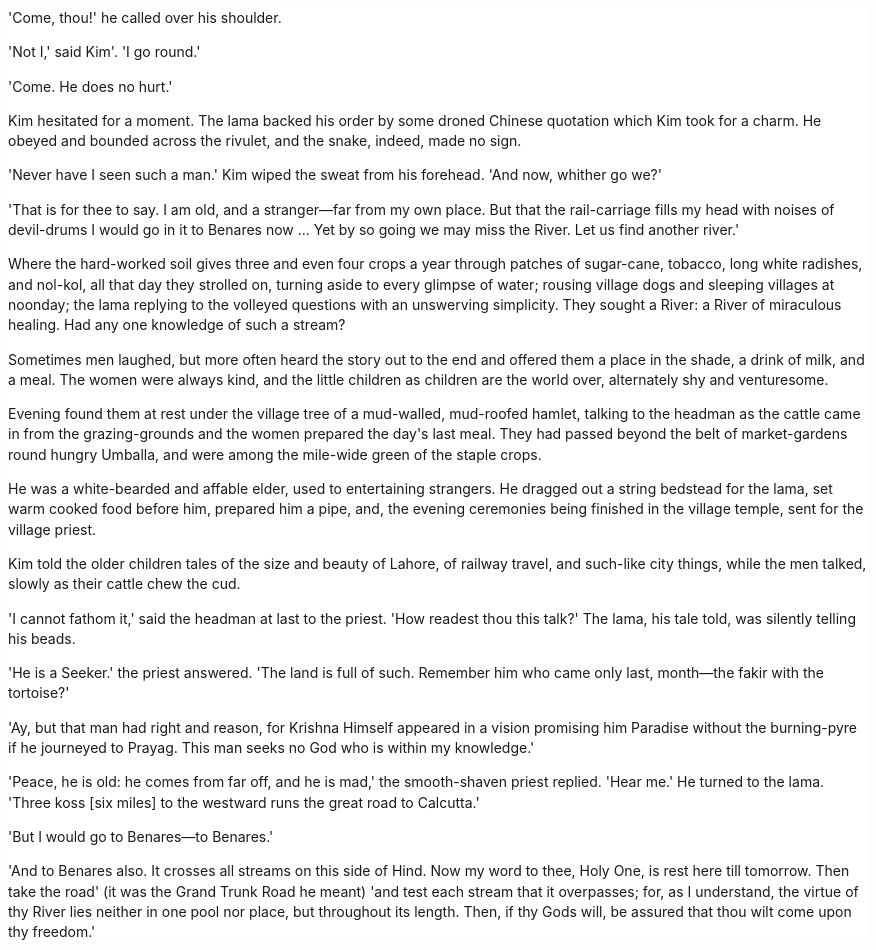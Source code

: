 'Come, thou!' he called over his shoulder.

'Not I,' said Kim'. 'I go round.'

'Come. He does no hurt.'

Kim hesitated for a moment. The lama backed his order by some droned Chinese quotation which Kim took for a charm. He obeyed and bounded across the rivulet, and the snake, indeed, made no sign.

'Never have I seen such a man.' Kim wiped the sweat from his forehead. 'And now, whither go we?'

'That is for thee to say. I am old, and a stranger—far from my own place. But that the rail-carriage fills my head with noises of devil-drums I would go in it to Benares now ... Yet by so going we may miss the River. Let us find another river.'

Where the hard-worked soil gives three and even four crops a year through patches of sugar-cane, tobacco, long white radishes, and nol-kol, all that day they strolled on, turning aside to every glimpse of water; rousing village dogs and sleeping villages at noonday; the lama replying to the volleyed questions with an unswerving simplicity. They sought a River: a River of miraculous healing. Had any one knowledge of such a stream?

Sometimes men laughed, but more often heard the story out to the end and offered them a place in the shade, a drink of milk, and a meal. The women were always kind, and the little children as children are the world over, alternately shy and venturesome.

Evening found them at rest under the village tree of a mud-walled, mud-roofed hamlet, talking to the headman as the cattle came in from the grazing-grounds and the women prepared the day's last meal. They had passed beyond the belt of market-gardens round hungry Umballa, and were among the mile-wide green of the staple crops.

He was a white-bearded and affable elder, used to entertaining strangers. He dragged out a string bedstead for the lama, set warm cooked food before him, prepared him a pipe, and, the evening ceremonies being finished in the village temple, sent for the village priest.

Kim told the older children tales of the size and beauty of Lahore, of railway travel, and such-like city things, while the men talked, slowly as their cattle chew the cud.

'I cannot fathom it,' said the headman at last to the priest. 'How readest thou this talk?' The lama, his tale told, was silently telling his beads.

'He is a Seeker.' the priest answered. 'The land is full of such. Remember him who came only last, month—the fakir with the tortoise?'

'Ay, but that man had right and reason, for Krishna Himself appeared in a vision promising him Paradise without the burning-pyre if he journeyed to Prayag. This man seeks no God who is within my knowledge.'

'Peace, he is old: he comes from far off, and he is mad,' the smooth-shaven priest replied. 'Hear me.' He turned to the lama. 'Three koss \[six miles\] to the westward runs the great road to Calcutta.'

'But I would go to Benares—to Benares.'

'And to Benares also. It crosses all streams on this side of Hind. Now my word to thee, Holy One, is rest here till tomorrow. Then take the road' (it was the Grand Trunk Road he meant) 'and test each stream that it overpasses; for, as I understand, the virtue of thy River lies neither in one pool nor place, but throughout its length. Then, if thy Gods will, be assured that thou wilt come upon thy freedom.'

